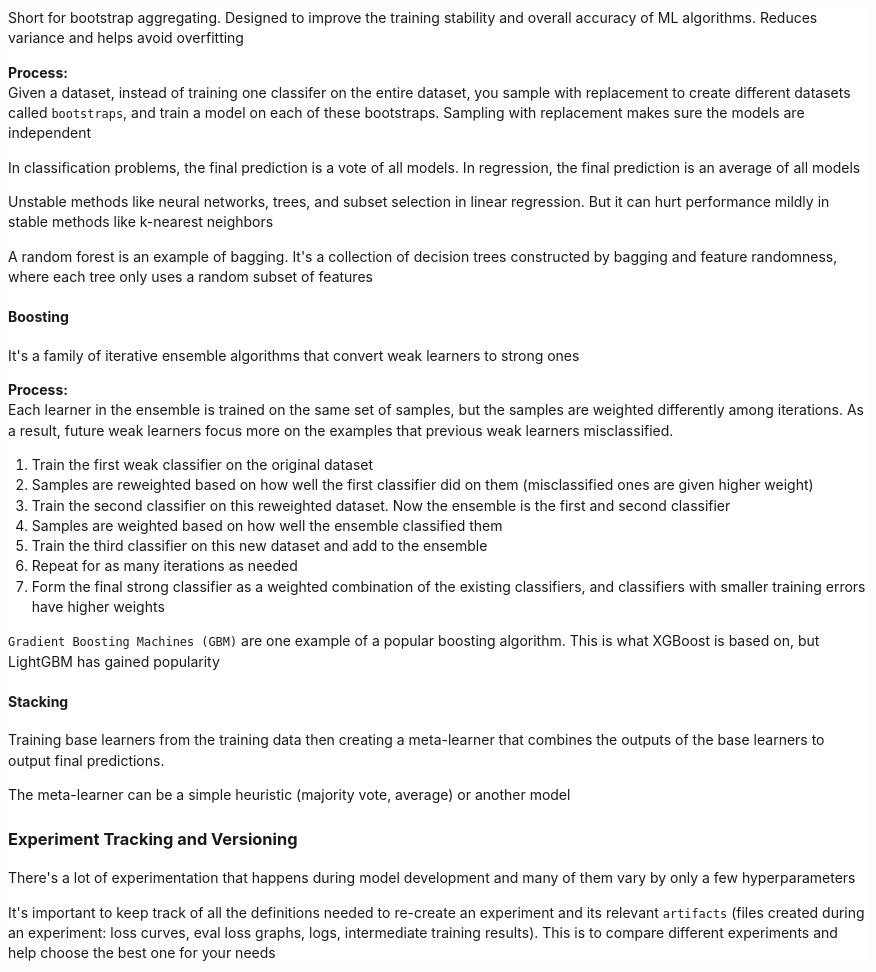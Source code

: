 Short for bootstrap aggregating. Designed to improve the training stability and overall accuracy of ML algorithms. Reduces variance and helps avoid overfitting

**Process:**  
Given a dataset, instead of training one classifer on the entire dataset, you sample with replacement to create different datasets called `bootstraps`, and train a model on each of these bootstraps. Sampling with replacement makes sure the models are independent

In classification problems, the final prediction is a vote of all models. In regression, the final prediction is an average of all models

Unstable methods like neural networks, trees, and subset selection in linear regression. But it can hurt performance mildly in stable methods like k-nearest neighbors

A random forest is an example of bagging. It's a collection of decision trees constructed by bagging and feature randomness, where each tree only uses a random subset of features

#### Boosting

It's a family of iterative ensemble algorithms that convert weak learners to strong ones

**Process:**  
Each learner in the ensemble is trained on the same set of samples, but the samples are weighted differently among iterations. As a result, future weak learners focus more on the examples that previous weak learners misclassified.

1. Train the first weak classifier on the original dataset
2. Samples are reweighted based on how well the first classifier did on them (misclassified ones are given higher weight)
3. Train the second classifier on this reweighted dataset. Now the ensemble is the first and second classifier
4. Samples are weighted based on how well the ensemble classified them
5. Train the third classifier on this new dataset and add to the ensemble
6. Repeat for as many iterations as needed
7. Form the final strong classifier as a weighted combination of the existing classifiers, and classifiers with smaller training errors have higher weights

`Gradient Boosting Machines (GBM)` are one example of a popular boosting algorithm. This is what XGBoost is based on, but LightGBM has gained popularity

#### Stacking

Training base learners from the training data then creating a meta-learner that combines the outputs of the base learners to output final predictions.

The meta-learner can be a simple heuristic (majority vote, average) or another model

### Experiment Tracking and Versioning

There's a lot of experimentation that happens during model development and many of them vary by only a few hyperparameters

It's important to keep track of all the definitions needed to re-create an experiment and its relevant `artifacts` (files created during an experiment: loss curves, eval loss graphs, logs, intermediate training results). This is to compare different experiments and help choose the best one for your needs
